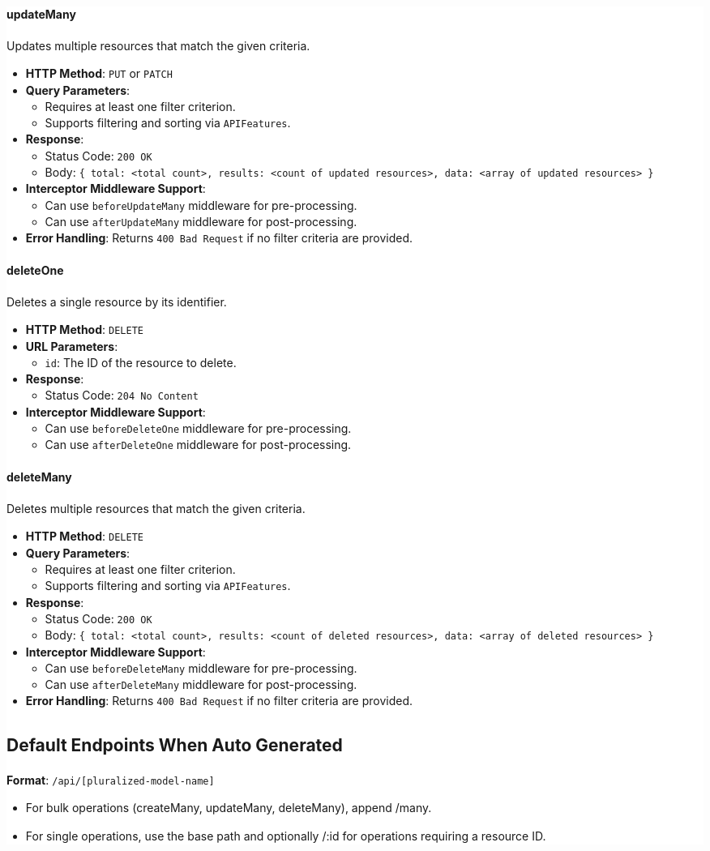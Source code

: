 #### **updateMany**

Updates multiple resources that match the given criteria.

- **HTTP Method**: `PUT` or `PATCH`
- **Query Parameters**:
  - Requires at least one filter criterion.
  - Supports filtering and sorting via `APIFeatures`.
- **Response**:
  - Status Code: `200 OK`
  - Body: `{ total: <total count>, results: <count of updated resources>, data: <array of updated resources> }`
- **Interceptor Middleware Support**:
  - Can use `beforeUpdateMany` middleware for pre-processing.
  - Can use `afterUpdateMany` middleware for post-processing.
- **Error Handling**: Returns `400 Bad Request` if no filter criteria are provided.

#### **deleteOne**

Deletes a single resource by its identifier.

- **HTTP Method**: `DELETE`
- **URL Parameters**:
  - `id`: The ID of the resource to delete.
- **Response**:
  - Status Code: `204 No Content`
- **Interceptor Middleware Support**:
  - Can use `beforeDeleteOne` middleware for pre-processing.
  - Can use `afterDeleteOne` middleware for post-processing.

#### **deleteMany**

Deletes multiple resources that match the given criteria.

- **HTTP Method**: `DELETE`
- **Query Parameters**:
  - Requires at least one filter criterion.
  - Supports filtering and sorting via `APIFeatures`.
- **Response**:
  - Status Code: `200 OK`
  - Body: `{ total: <total count>, results: <count of deleted resources>, data: <array of deleted resources> }`
- **Interceptor Middleware Support**:
  - Can use `beforeDeleteMany` middleware for pre-processing.
  - Can use `afterDeleteMany` middleware for post-processing.
- **Error Handling**: Returns `400 Bad Request` if no filter criteria are provided.

## Default Endpoints When Auto Generated

**Format**: `/api/[pluralized-model-name]`

- For bulk operations (createMany, updateMany, deleteMany), append /many.

- For single operations, use the base path and optionally /:id for operations requiring a resource ID.
